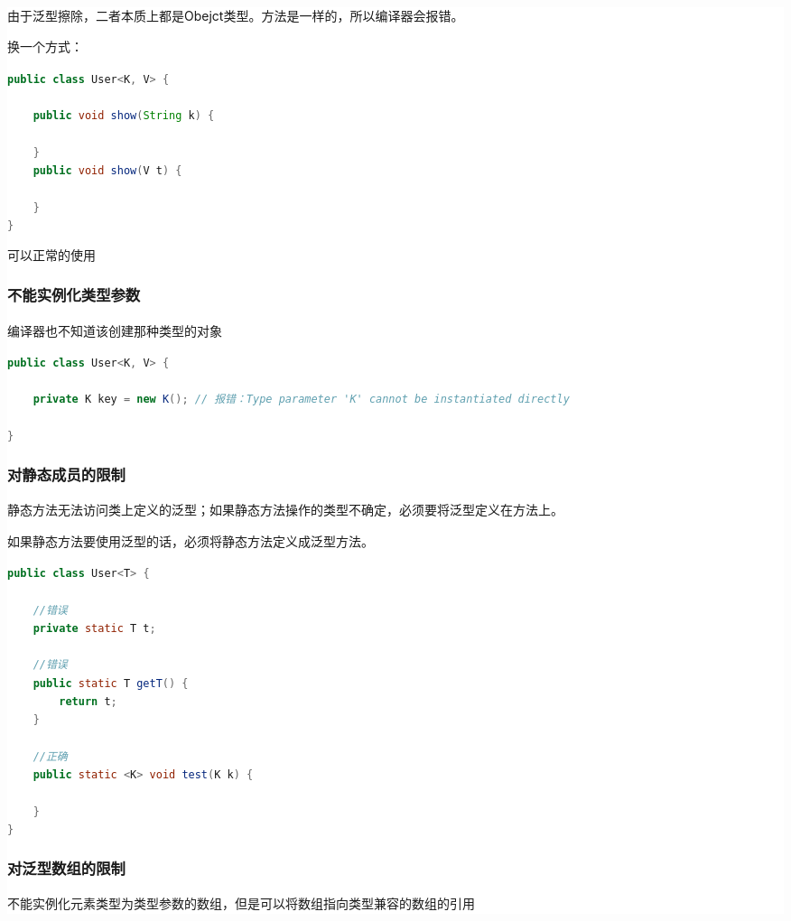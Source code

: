 由于泛型擦除，二者本质上都是Obejct类型。方法是一样的，所以编译器会报错。

换一个方式：

```java
public class User<K, V> {

    public void show(String k) {

    }
    public void show(V t) {

    }
}
```

可以正常的使用

### 不能实例化类型参数
编译器也不知道该创建那种类型的对象

```java
public class User<K, V> {

    private K key = new K(); // 报错：Type parameter 'K' cannot be instantiated directly

}
```

### 对静态成员的限制
静态方法无法访问类上定义的泛型；如果静态方法操作的类型不确定，必须要将泛型定义在方法上。

如果静态方法要使用泛型的话，必须将静态方法定义成泛型方法。

```java
public class User<T> {

    //错误
    private static T t;

    //错误
    public static T getT() {
        return t;
    }

    //正确
    public static <K> void test(K k) {

    }
}
```

### 对泛型数组的限制
不能实例化元素类型为类型参数的数组，但是可以将数组指向类型兼容的数组的引用
